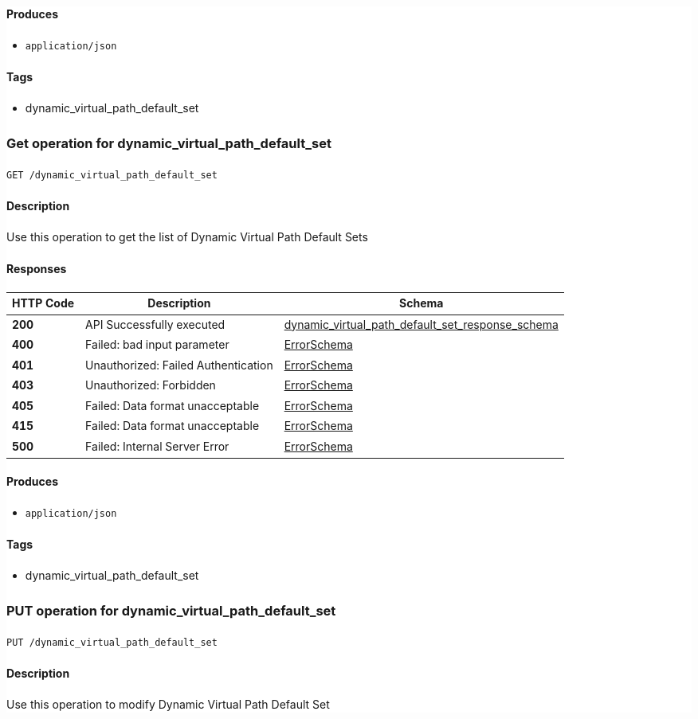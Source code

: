 
#### Produces

* `application/json`


#### Tags

* dynamic\_virtual\_path\_default\_set


<a name="dynamic\_virtual\_path\_default\_set-get"></a>
### Get operation for dynamic\_virtual\_path\_default\_set
```
GET /dynamic_virtual_path_default_set
```


#### Description
Use this operation to get the list of Dynamic Virtual Path Default Sets


#### Responses

|HTTP Code|Description|Schema|
|---|---|---|
|**200**|API Successfully executed|[dynamic\_virtual\_path\_default\_set\_response\_schema](#dynamic\_virtual\_path\_default\_set\_response\_schema)|
|**400**|Failed: bad input parameter|[ErrorSchema](#errorschema)|
|**401**|Unauthorized: Failed Authentication|[ErrorSchema](#errorschema)|
|**403**|Unauthorized: Forbidden|[ErrorSchema](#errorschema)|
|**405**|Failed: Data format unacceptable|[ErrorSchema](#errorschema)|
|**415**|Failed: Data format unacceptable|[ErrorSchema](#errorschema)|
|**500**|Failed: Internal Server Error|[ErrorSchema](#errorschema)|


#### Produces

* `application/json`


#### Tags

* dynamic\_virtual\_path\_default\_set


<a name="dynamic\_virtual\_path\_default\_set-put"></a>
### PUT operation for dynamic\_virtual\_path\_default\_set
```
PUT /dynamic_virtual_path_default_set
```


#### Description
Use this operation to modify Dynamic Virtual Path Default Set
